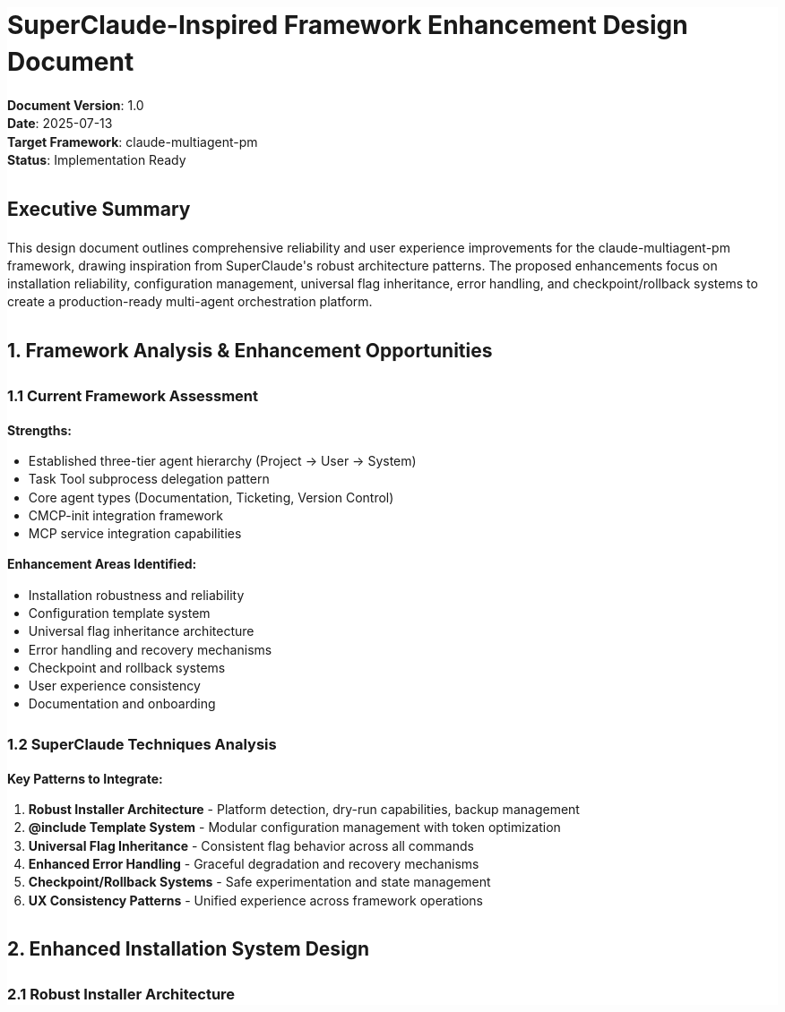 # SuperClaude-Inspired Framework Enhancement Design Document

**Document Version**: 1.0  
**Date**: 2025-07-13  
**Target Framework**: claude-multiagent-pm  
**Status**: Implementation Ready  

## Executive Summary

This design document outlines comprehensive reliability and user experience improvements for the claude-multiagent-pm framework, drawing inspiration from SuperClaude's robust architecture patterns. The proposed enhancements focus on installation reliability, configuration management, universal flag inheritance, error handling, and checkpoint/rollback systems to create a production-ready multi-agent orchestration platform.

## 1. Framework Analysis & Enhancement Opportunities

### 1.1 Current Framework Assessment

**Strengths:**
- Established three-tier agent hierarchy (Project → User → System)
- Task Tool subprocess delegation pattern
- Core agent types (Documentation, Ticketing, Version Control)
- CMCP-init integration framework
- MCP service integration capabilities

**Enhancement Areas Identified:**
- Installation robustness and reliability
- Configuration template system
- Universal flag inheritance architecture  
- Error handling and recovery mechanisms
- Checkpoint and rollback systems
- User experience consistency
- Documentation and onboarding

### 1.2 SuperClaude Techniques Analysis

**Key Patterns to Integrate:**
1. **Robust Installer Architecture** - Platform detection, dry-run capabilities, backup management
2. **@include Template System** - Modular configuration management with token optimization
3. **Universal Flag Inheritance** - Consistent flag behavior across all commands
4. **Enhanced Error Handling** - Graceful degradation and recovery mechanisms
5. **Checkpoint/Rollback Systems** - Safe experimentation and state management
6. **UX Consistency Patterns** - Unified experience across framework operations

## 2. Enhanced Installation System Design

### 2.1 Robust Installer Architecture
